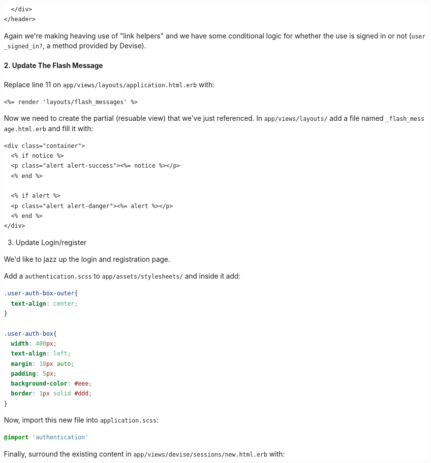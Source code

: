 ```erb
  </div>
</header>
```

Again we're making heaving use of "link helpers" and we have some conditional logic for whether the use is signed in or not (`user_signed_in?`, a method provided by Devise).

#### 2. Update The Flash Message

Replace line 11 on `app/views/layouts/application.html.erb` with:

```erb
<%= render 'layouts/flash_messages' %>
```

Now we need to create the partial (resuable view) that we've just referenced. In `app/views/layouts/` add a file named `_flash_message.html.erb` and fill it with:

```erb
<div class="container">
  <% if notice %>
  <p class="alert alert-success"><%= notice %></p>
  <% end %>

  <% if alert %>
  <p class="alert alert-danger"><%= alert %></p>
  <% end %>
</div>
```

3. Update Login/register

We'd like to jazz up the login and registration page.

Add a `authentication.scss` to `app/assets/stylesheets/` and inside it add:

```css
.user-auth-box-outer{
  text-align: center;
}

.user-auth-box{
  width: 400px;
  text-align: left;
  margin: 10px auto;
  padding: 5px;
  background-color: #eee;
  border: 1px solid #ddd;
}
```

Now, import this new file into `application.scss`:

```css
@import 'authentication'
```

Finally, surround the existing content in `app/views/devise/sessions/new.html.erb` with:
